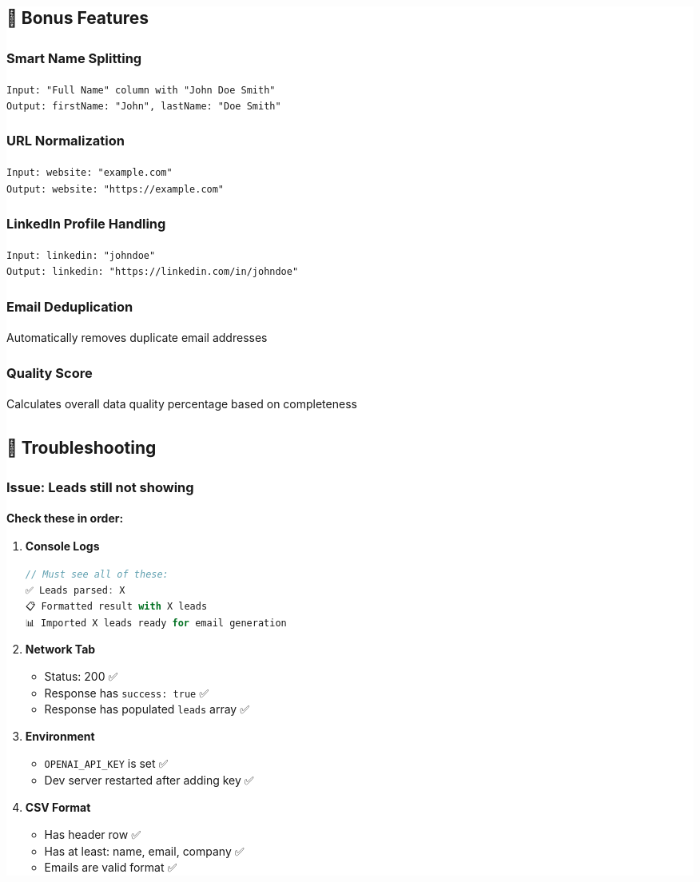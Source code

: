 ## 🎁 Bonus Features

### Smart Name Splitting
```
Input: "Full Name" column with "John Doe Smith"
Output: firstName: "John", lastName: "Doe Smith"
```

### URL Normalization
```
Input: website: "example.com"
Output: website: "https://example.com"
```

### LinkedIn Profile Handling
```
Input: linkedin: "johndoe"
Output: linkedin: "https://linkedin.com/in/johndoe"
```

### Email Deduplication
Automatically removes duplicate email addresses

### Quality Score
Calculates overall data quality percentage based on completeness

## 🐛 Troubleshooting

### Issue: Leads still not showing

**Check these in order:**

1. **Console Logs**
   ```javascript
   // Must see all of these:
   ✅ Leads parsed: X
   📋 Formatted result with X leads
   📊 Imported X leads ready for email generation
   ```

2. **Network Tab**
   - Status: 200 ✅
   - Response has `success: true` ✅
   - Response has populated `leads` array ✅

3. **Environment**
   - `OPENAI_API_KEY` is set ✅
   - Dev server restarted after adding key ✅

4. **CSV Format**
   - Has header row ✅
   - Has at least: name, email, company ✅
   - Emails are valid format ✅
